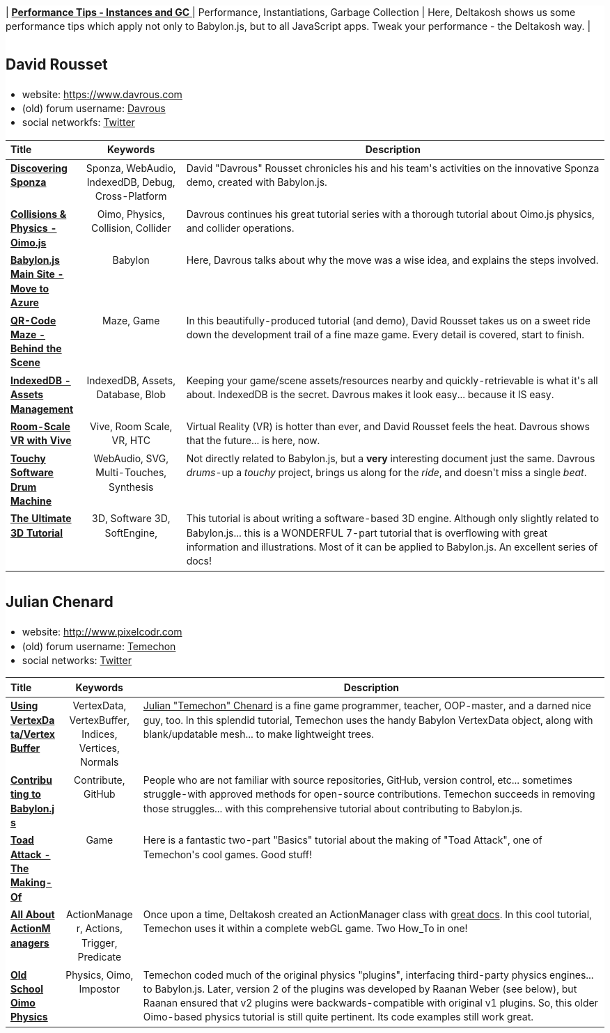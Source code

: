 | [ **Performance Tips - Instances and GC** ](https://www.eternalcoding.com/?p=233) | Performance, Instantiations, Garbage Collection | Here, Deltakosh shows us some performance tips which apply not only to Babylon.js, but to all JavaScript apps. Tweak your performance - the Deltakosh way.  |

## David Rousset

- website: https://www.davrous.com
- (old) forum username: [Davrous](http://www.html5gamedevs.com/profile/5482-davrous/)
- social networkfs: [Twitter](https://twitter.com/davrous)

<div class='beforeWideTable'></div>

| Title | Keywords | Description |
| :--- | :---: | --- |
| [ **Discovering Sponza** ](https://www.davrous.com/2016/02/05/discovering-sponza-by-babylon-js-and-sharing-tips-on-how-to-build-a-cross-platforms-webgl-game/) | Sponza, WebAudio, IndexedDB, Debug, Cross-Platform | David "Davrous" Rousset chronicles his and his team's activities on the innovative Sponza demo, created with Babylon.js.|
| [ **Collisions & Physics - Oimo.js** ](https://www.davrous.com/2014/11/18/understanding-collisions-physics-by-building-a-cool-webgl-babylon-js-demo-with-oimo-js/) | Oimo, Physics, Collision, Collider | Davrous continues his great tutorial series with a thorough tutorial about Oimo.js physics, and collider operations. |
| [ **Babylon.js Main Site - Move to Azure** ](https://www.davrous.com/2014/05/21/why-and-how-we-migrated-babylonjs-com-to-microsoft-azure/) | Babylon | Here, Davrous talks about why the move was a wise idea, and explains the steps involved. |
| [ **QR-Code Maze - Behind the Scene** ](https://www.davrous.com/2014/02/19/coding4fun-tutorial-creating-a-3d-webgl-procedural-qrcode-maze-with-babylon-js/) | Maze, Game | In this beautifully-produced tutorial (and demo), David Rousset takes us on a sweet ride down the development trail of a fine maze game.  Every detail is covered, start to finish. |
| [ **IndexedDB - Assets Management** ](https://www.davrous.com/2013/09/24/using-indexeddb-to-handle-your-3d-webgl-assets-sharing-feedbacks-tips-of-babylon-js/) | IndexedDB, Assets, Database, Blob | Keeping your game/scene assets/resources nearby and quickly-retrievable is what it's all about.  IndexedDB is the secret. Davrous makes it look easy... because it IS easy.|
| [ **Room-Scale VR with Vive** ](https://www.davrous.com/2016/07/21/2016-is-the-year-of-vr-and-room-scale-vr-with-htc-vive-is-the-ultimate-experience/) | Vive, Room Scale, VR, HTC | Virtual Reality (VR) is hotter than ever, and David Rousset feels the heat. Davrous shows that the future... is here, now. |
| [ **Touchy Software Drum Machine** ](https://www.davrous.com/2016/05/27/tutorial-creating-a-small-8-bit-responsive-drum-machine-using-web-audio-svg-multi-touches/) | WebAudio, SVG, Multi-Touches, Synthesis | Not directly related to Babylon.js, but a **very** interesting document just the same. Davrous *drums*-up a *touchy* project, brings us along for the *ride*, and doesn't miss a single *beat*. |
| [ **The Ultimate 3D Tutorial** ](https://www.davrous.com/2013/06/13/tutorial-series-learning-how-to-write-a-3d-soft-engine-from-scratch-in-c-typescript-or-javascript/) | 3D, Software 3D, SoftEngine,  | This tutorial is about writing a software-based 3D engine.  Although only slightly related to Babylon.js... this is a WONDERFUL 7-part tutorial that is overflowing with great information and illustrations.  Most of it can be applied to Babylon.js. An excellent series of docs! |

## Julian Chenard

- website: http://www.pixelcodr.com
- (old) forum username: [Temechon](http://www.html5gamedevs.com/profile/5218-temechon/)
- social networks: [Twitter](https://twitter.com/Temechon)

<div class='beforeWideTable'></div>

| Title | Keywords | Description |
| :--- | :---: | --- |
| [ **Using VertexData/VertexBuffer** ](http://www.pixelcodr.com/tutos/trees/trees.html) | VertexData, VertexBuffer, Indices, Vertices, Normals | [Julian "Temechon" Chenard](http://www.pixelcodr.com/aboutme.html) is a fine game programmer, teacher, OOP-master, and a darned nice guy, too.  In this splendid tutorial, Temechon uses the handy Babylon VertexData object, along with blank/updatable mesh... to make lightweight trees.|
| [ **Contributing to Babylon.js** ](http://www.pixelcodr.com/tutos/contribute/contribute.html) | Contribute, GitHub | People who are not familiar with source repositories, GitHub, version control, etc... sometimes struggle-with approved methods for open-source contributions. Temechon succeeds in removing those struggles... with this comprehensive tutorial about contributing to Babylon.js. |
| [ **Toad Attack - The Making-Of** ](http://www.pixelcodr.com/tutos/toad_attack/toad_attack.html) | Game | Here is a fantastic two-part "Basics" tutorial about the making of "Toad Attack", one of Temechon's cool games.  Good stuff! |
| [ **All About ActionManagers** ](http://www.pixelcodr.com/tutos/plane/plane.html) | ActionManager, Actions, Trigger, Predicate | Once upon a time, Deltakosh created an ActionManager class with [great docs](/How_To/how_to_use_actions). In this cool tutorial, Temechon uses it within a complete webGL game. Two How_To in one! |
| [ **Old School Oimo Physics** ](http://www.pixelcodr.com/tutos/oimo/oimo.html) | Physics, Oimo, Impostor | Temechon coded much of the original physics "plugins", interfacing third-party physics engines... to Babylon.js. Later, version 2 of the plugins was developed by Raanan Weber (see below), but Raanan ensured that v2 plugins were backwards-compatible with original v1 plugins. So, this older Oimo-based physics tutorial is still quite pertinent. Its code examples still work great. |